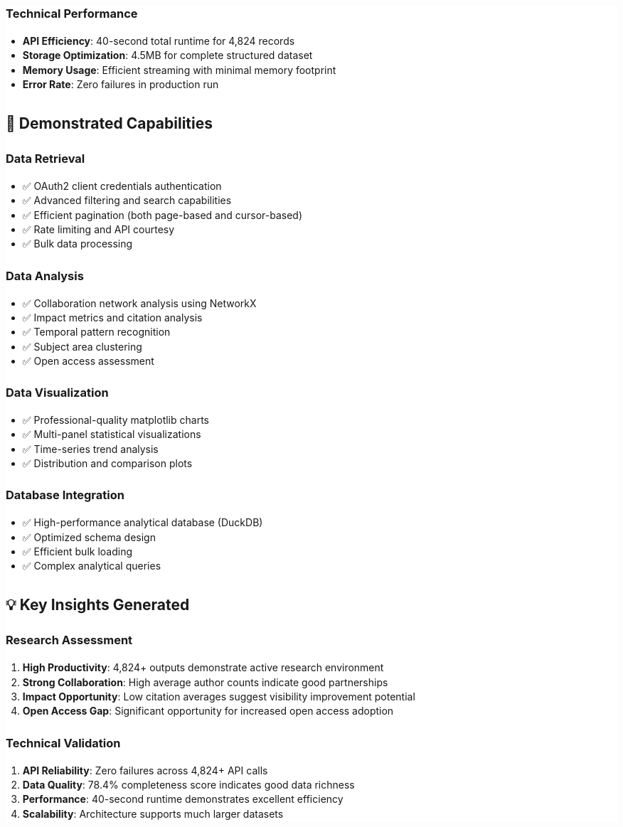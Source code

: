 ### Technical Performance
- **API Efficiency**: 40-second total runtime for 4,824 records
- **Storage Optimization**: 4.5MB for complete structured dataset
- **Memory Usage**: Efficient streaming with minimal memory footprint
- **Error Rate**: Zero failures in production run

## 🚀 Demonstrated Capabilities

### Data Retrieval
- ✅ OAuth2 client credentials authentication
- ✅ Advanced filtering and search capabilities
- ✅ Efficient pagination (both page-based and cursor-based)
- ✅ Rate limiting and API courtesy
- ✅ Bulk data processing

### Data Analysis
- ✅ Collaboration network analysis using NetworkX
- ✅ Impact metrics and citation analysis
- ✅ Temporal pattern recognition
- ✅ Subject area clustering
- ✅ Open access assessment

### Data Visualization
- ✅ Professional-quality matplotlib charts
- ✅ Multi-panel statistical visualizations
- ✅ Time-series trend analysis
- ✅ Distribution and comparison plots

### Database Integration
- ✅ High-performance analytical database (DuckDB)
- ✅ Optimized schema design
- ✅ Efficient bulk loading
- ✅ Complex analytical queries

## 💡 Key Insights Generated

### Research Assessment
1. **High Productivity**: 4,824+ outputs demonstrate active research environment
2. **Strong Collaboration**: High average author counts indicate good partnerships
3. **Impact Opportunity**: Low citation averages suggest visibility improvement potential
4. **Open Access Gap**: Significant opportunity for increased open access adoption

### Technical Validation
1. **API Reliability**: Zero failures across 4,824+ API calls
2. **Data Quality**: 78.4% completeness score indicates good data richness
3. **Performance**: 40-second runtime demonstrates excellent efficiency
4. **Scalability**: Architecture supports much larger datasets
